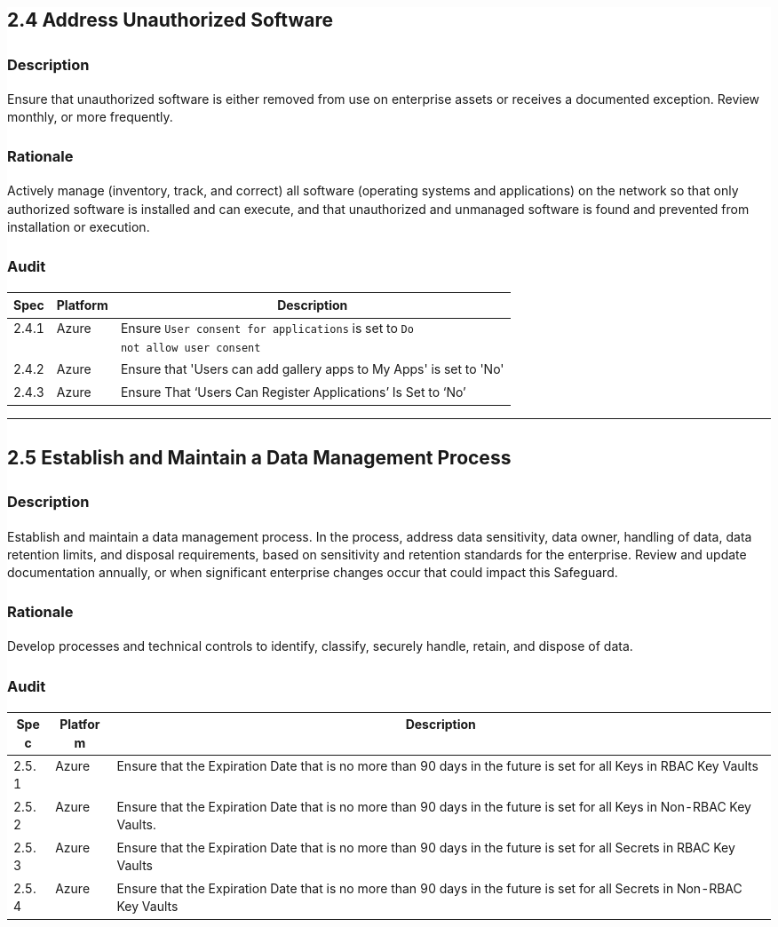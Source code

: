 

## 2.4 Address Unauthorized Software


### Description

Ensure that unauthorized software is either removed from use on enterprise assets or receives a documented exception. Review monthly, or more frequently.


### Rationale

Actively manage (inventory, track, and correct) all software (operating systems and applications) on the network so that only authorized software is installed and can execute, and that unauthorized and unmanaged software is found and prevented from installation or execution.


### Audit
| Spec | Platform | Description |
|---|-----|----------|
| 2.4.1 | Azure | Ensure <code>User consent for applications</code> is set to <code>Do not allow user consent |
| 2.4.2 | Azure | Ensure that 'Users can add gallery apps to My Apps' is set to 'No' |
| 2.4.3 | Azure | Ensure That ‘Users Can Register Applications’ Is Set to ‘No’ |

---


## 2.5 Establish and Maintain a Data Management Process

### Description

Establish and maintain a data management process. In the process, address data sensitivity, data owner, handling of data, data retention limits, and disposal requirements, based on sensitivity and retention standards for the enterprise. Review and update documentation annually, or when significant enterprise changes occur that could impact this Safeguard.


### Rationale

Develop processes and technical controls to identify, classify, securely handle, retain, and dispose of data.


### Audit
| Spec | Platform | Description |
|---|-----|----------|
| 2.5.1 | Azure | Ensure that the Expiration Date that is no more than 90 days in the future is set for all Keys in RBAC Key Vaults |
| 2.5.2 | Azure | Ensure that the Expiration Date that is no more than 90 days in the future is set for all Keys in Non-RBAC Key Vaults. |
| 2.5.3 | Azure | Ensure that the Expiration Date that is no more than 90 days in the future is set for all Secrets in RBAC Key Vaults |
| 2.5.4 | Azure | Ensure that the Expiration Date that is no more than 90 days in the future is set for all Secrets in Non-RBAC Key Vaults |
